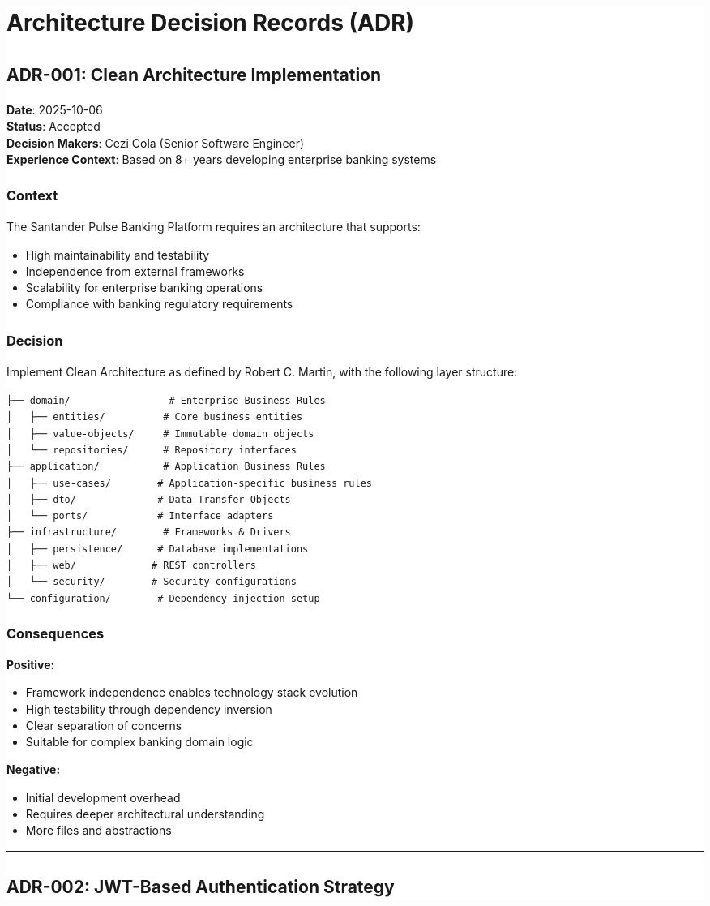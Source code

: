 # Architecture Decision Records (ADR)

## ADR-001: Clean Architecture Implementation

**Date**: 2025-10-06  
**Status**: Accepted  
**Decision Makers**: Cezi Cola (Senior Software Engineer)  
**Experience Context**: Based on 8+ years developing enterprise banking systems

### Context
The Santander Pulse Banking Platform requires an architecture that supports:
- High maintainability and testability
- Independence from external frameworks
- Scalability for enterprise banking operations
- Compliance with banking regulatory requirements

### Decision
Implement Clean Architecture as defined by Robert C. Martin, with the following layer structure:

```
├── domain/                 # Enterprise Business Rules
│   ├── entities/          # Core business entities
│   ├── value-objects/     # Immutable domain objects
│   └── repositories/      # Repository interfaces
├── application/           # Application Business Rules
│   ├── use-cases/        # Application-specific business rules
│   ├── dto/              # Data Transfer Objects
│   └── ports/            # Interface adapters
├── infrastructure/        # Frameworks & Drivers
│   ├── persistence/      # Database implementations
│   ├── web/             # REST controllers
│   └── security/        # Security configurations
└── configuration/        # Dependency injection setup
```

### Consequences

**Positive:**
- Framework independence enables technology stack evolution
- High testability through dependency inversion
- Clear separation of concerns
- Suitable for complex banking domain logic

**Negative:**
- Initial development overhead
- Requires deeper architectural understanding
- More files and abstractions

---

## ADR-002: JWT-Based Authentication Strategy
